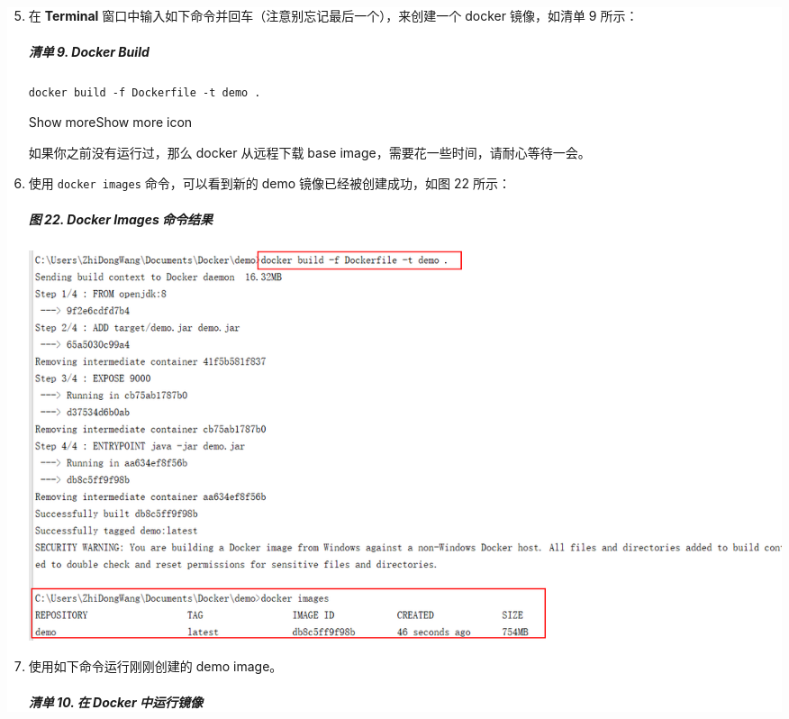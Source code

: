 5. 在 **Terminal** 窗口中输入如下命令并回车（注意别忘记最后一个），来创建一个 docker 镜像，如清单 9 所示：


    ##### 清单 9\. Docker Build






    ```
    docker build -f Dockerfile -t demo .

    ```





    Show moreShow more icon

     如果你之前没有运行过，那么 docker 从远程下载 base image，需要花一些时间，请耐心等待一会。

6. 使用 `docker images` 命令，可以看到新的 demo 镜像已经被创建成功，如图 22 所示：


    ##### 图 22\. Docker Images 命令结果


    ![Docker Images 命令结果](../ibm_articles_img/cl-lo-spring-boot-watson-nlc-docker_images_image022.png)

7. 使用如下命令运行刚刚创建的 demo image。


    ##### 清单 10\. 在 Docker 中运行镜像




